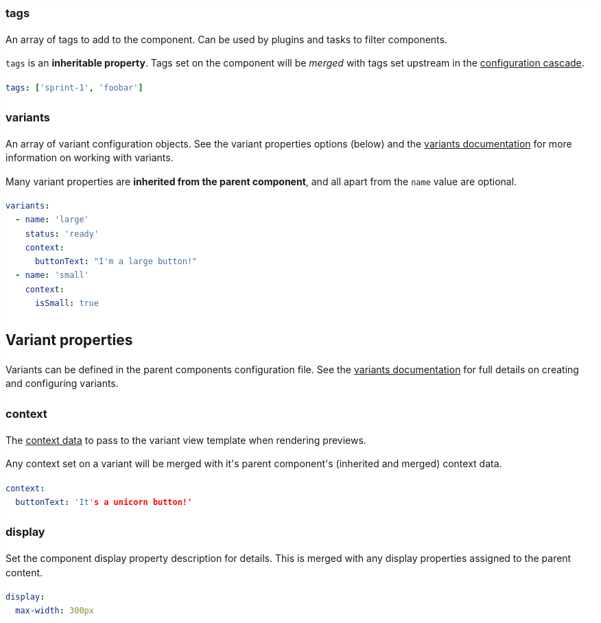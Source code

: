### tags

An array of tags to add to the component. Can be used by plugins and tasks to filter components.

`tags` is an **inheritable property**. Tags set on the component will be *merged* with tags set upstream in the [configuration cascade](/docs/configuration-files.md#configuration-inheritance).

```yaml
tags: ['sprint-1', 'foobar']
```

### variants

An array of variant configuration objects. See the variant properties options (below) and the [variants documentation](/docs/components/variants.md) for more information on working with variants.

Many variant properties are **inherited from the parent component**, and all apart from the `name` value are optional.

```yaml
variants:
  - name: 'large'
    status: 'ready'
    context:
      buttonText: "I'm a large button!"
  - name: 'small'
    context:
      isSmall: true
```
## Variant properties

Variants can be defined in the parent components configuration file. See the [variants documentation](/docs/components/variants.md) for full details on creating and configuring variants.

### context

The [context data](/docs/components/context.md) to pass to the variant view template when rendering previews.

Any context set on a variant will be merged with it's parent component's (inherited and merged) context data.

```yaml
context:
  buttonText: 'It's a unicorn button!'
```

### display

Set the component display property description for details. This is merged with any display properties assigned to the parent content.

```yaml
display:
  max-width: 300px
```
